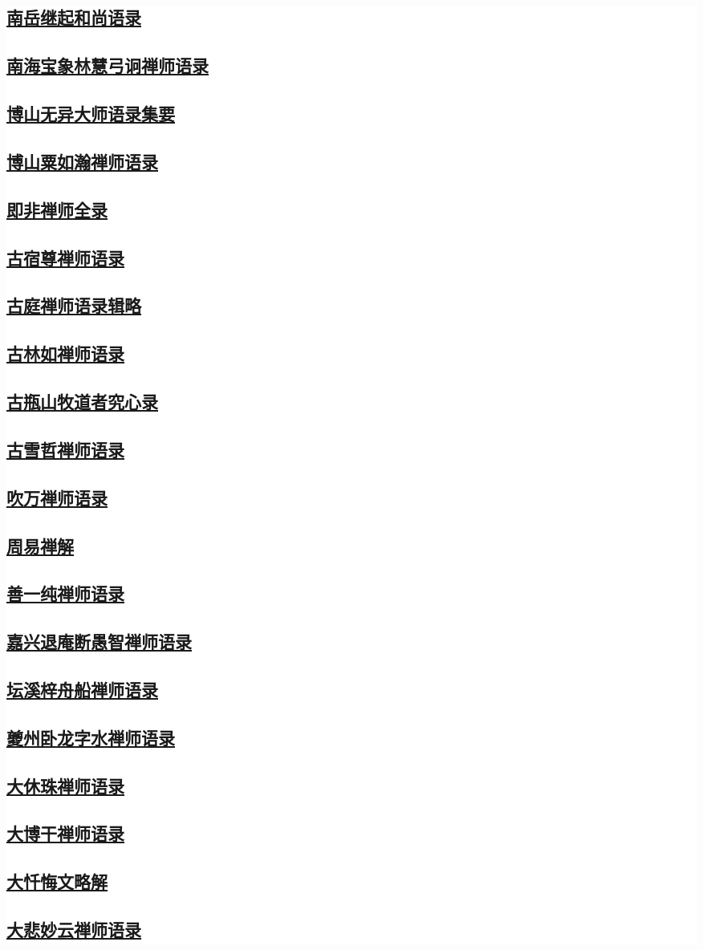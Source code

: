 ## [南岳继起和尚语录](宗教\佛藏\嘉兴藏\南岳继起和尚语录)

## [南海宝象林慧弓诇禅师语录](宗教\佛藏\嘉兴藏\南海宝象林慧弓诇禅师语录)

## [博山无异大师语录集要](宗教\佛藏\嘉兴藏\博山无异大师语录集要)

## [博山粟如瀚禅师语录](宗教\佛藏\嘉兴藏\博山粟如瀚禅师语录)

## [即非禅师全录](宗教\佛藏\嘉兴藏\即非禅师全录)

## [古宿尊禅师语录](宗教\佛藏\嘉兴藏\古宿尊禅师语录)

## [古庭禅师语录辑略](宗教\佛藏\嘉兴藏\古庭禅师语录辑略)

## [古林如禅师语录](宗教\佛藏\嘉兴藏\古林如禅师语录)

## [古瓶山牧道者究心录](宗教\佛藏\嘉兴藏\古瓶山牧道者究心录)

## [古雪哲禅师语录](宗教\佛藏\嘉兴藏\古雪哲禅师语录)

## [吹万禅师语录](宗教\佛藏\嘉兴藏\吹万禅师语录)

## [周易禅解](宗教\佛藏\嘉兴藏\周易禅解)

## [善一纯禅师语录](宗教\佛藏\嘉兴藏\善一纯禅师语录)

## [嘉兴退庵断愚智禅师语录](宗教\佛藏\嘉兴藏\嘉兴退庵断愚智禅师语录)

## [坛溪梓舟船禅师语录](宗教\佛藏\嘉兴藏\坛溪梓舟船禅师语录)

## [夔州卧龙字水禅师语录](宗教\佛藏\嘉兴藏\夔州卧龙字水禅师语录)

## [大休珠禅师语录](宗教\佛藏\嘉兴藏\大休珠禅师语录)

## [大博干禅师语录](宗教\佛藏\嘉兴藏\大博干禅师语录)

## [大忏悔文略解](宗教\佛藏\嘉兴藏\大忏悔文略解)

## [大悲妙云禅师语录](宗教\佛藏\嘉兴藏\大悲妙云禅师语录)
